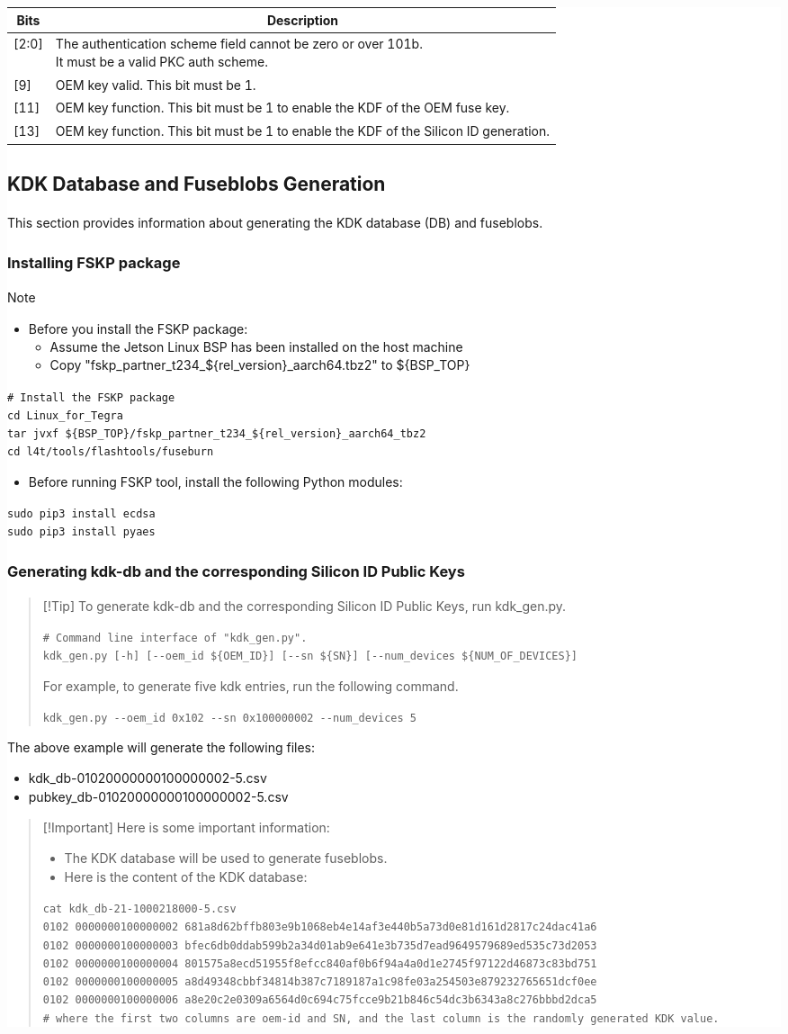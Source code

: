 | Bits  | Description                                                                                         |
| ----- | --------------------------------------------------------------------------------------------------- |
| [2:0] | The authentication scheme field cannot be zero or over 101b.<br>It must be a valid PKC auth scheme. |
| [9]   | OEM key valid. This bit must be 1.                                                                  |
| [11]  | OEM key function. This bit must be 1 to enable the KDF of the OEM fuse key.                         |
| [13]  | OEM key function. This bit must be 1 to enable the KDF of the Silicon ID generation.                |

## KDK Database and Fuseblobs Generation

This section provides information about generating the KDK database (DB) and fuseblobs.

### Installing FSKP package

> [!Note]
> - Before you install the FSKP package:
>     - Assume the Jetson Linux BSP has been installed on the host machine
>     - Copy "fskp\_partner\_t234\_${rel_version}\_aarch64.tbz2" to ${BSP_TOP}
> ~~~
> # Install the FSKP package
> cd Linux_for_Tegra
> tar jvxf ${BSP_TOP}/fskp_partner_t234_${rel_version}_aarch64_tbz2
> cd l4t/tools/flashtools/fuseburn
> ~~~
> - Before running FSKP tool, install the following Python modules:
> ~~~
> sudo pip3 install ecdsa
> sudo pip3 install pyaes
> ~~~

### Generating kdk-db and the corresponding Silicon ID Public Keys

> [!Tip] To generate kdk-db and the corresponding Silicon ID Public Keys, run kdk_gen.py.
> ~~~
> # Command line interface of "kdk_gen.py".
> kdk_gen.py [-h] [--oem_id ${OEM_ID}] [--sn ${SN}] [--num_devices ${NUM_OF_DEVICES}]
> ~~~
>
> For example, to generate five kdk entries, run the following command.
> ~~~
> kdk_gen.py --oem_id 0x102 --sn 0x100000002 --num_devices 5
> ~~~

The above example will generate the following files:
- kdk_db-01020000000100000002-5.csv
- pubkey_db-01020000000100000002-5.csv

> [!Important] Here is some important information:
> - The KDK database will be used to generate fuseblobs.
> - Here is the content of the KDK database:
> ~~~
> cat kdk_db-21-1000218000-5.csv
> 0102 0000000100000002 681a8d62bffb803e9b1068eb4e14af3e440b5a73d0e81d161d2817c24dac41a6
> 0102 0000000100000003 bfec6db0ddab599b2a34d01ab9e641e3b735d7ead9649579689ed535c73d2053
> 0102 0000000100000004 801575a8ecd51955f8efcc840af0b6f94a4a0d1e2745f97122d46873c83bd751
> 0102 0000000100000005 a8d49348cbbf34814b387c7189187a1c98fe03a254503e879232765651dcf0ee
> 0102 0000000100000006 a8e20c2e0309a6564d0c694c75fcce9b21b846c54dc3b6343a8c276bbbd2dca5
> # where the first two columns are oem-id and SN, and the last column is the randomly generated KDK value.
> ~~~
